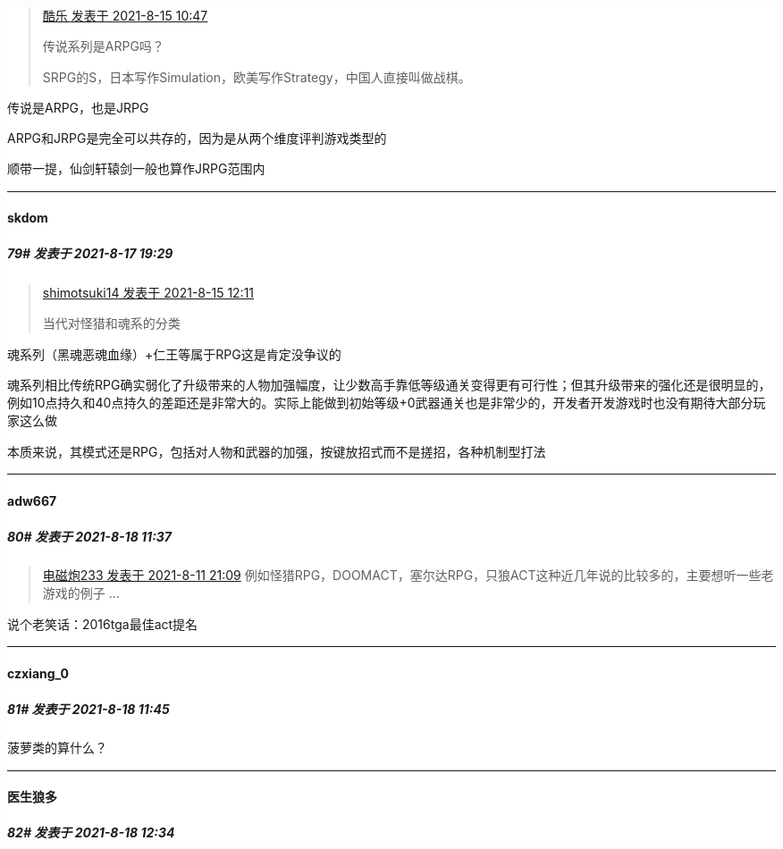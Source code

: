 
<blockquote><a href="httphttps://bbs.saraba1st.com/2b/forum.php?mod=redirect&amp;goto=findpost&amp;pid=52378390&amp;ptid=2020277" target="_blank">酷乐 发表于 2021-8-15 10:47</a>

传说系列是ARPG吗？


SRPG的S，日本写作Simulation，欧美写作Strategy，中国人直接叫做战棋。</blockquote>
传说是ARPG，也是JRPG

ARPG和JRPG是完全可以共存的，因为是从两个维度评判游戏类型的

顺带一提，仙剑轩辕剑一般也算作JRPG范围内


*****

####  skdom  
##### 79#       发表于 2021-8-17 19:29


<blockquote><a href="httphttps://bbs.saraba1st.com/2b/forum.php?mod=redirect&amp;goto=findpost&amp;pid=52379142&amp;ptid=2020277" target="_blank">shimotsuki14 发表于 2021-8-15 12:11</a>

当代对怪猎和魂系的分类</blockquote>
魂系列（黑魂恶魂血缘）+仁王等属于RPG这是肯定没争议的


魂系列相比传统RPG确实弱化了升级带来的人物加强幅度，让少数高手靠低等级通关变得更有可行性；但其升级带来的强化还是很明显的，例如10点持久和40点持久的差距还是非常大的。实际上能做到初始等级+0武器通关也是非常少的，开发者开发游戏时也没有期待大部分玩家这么做

本质来说，其模式还是RPG，包括对人物和武器的加强，按键放招式而不是搓招，各种机制型打法


                                                 

*****

####  adw667  
##### 80#       发表于 2021-8-18 11:37


<blockquote><a href="httphttps://bbs.saraba1st.com/2b/forum.php?mod=redirect&amp;goto=findpost&amp;pid=52333589&amp;ptid=2020277" target="_blank">电磁炮233 发表于 2021-8-11 21:09</a>
例如怪猎RPG，DOOMACT，塞尔达RPG，只狼ACT这种近几年说的比较多的，主要想听一些老游戏的例子 ...</blockquote>
说个老笑话：2016tga最佳act提名


*****

####  czxiang_0  
##### 81#       发表于 2021-8-18 11:45


菠萝类的算什么？


                                                 

*****

####  医生狼多  
##### 82#       发表于 2021-8-18 12:34
